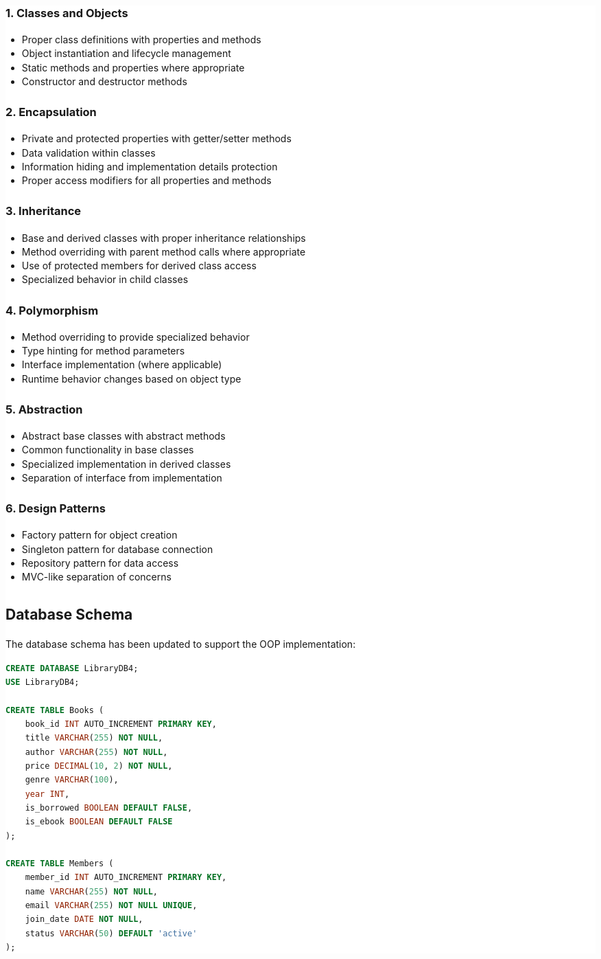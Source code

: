 ### 1. Classes and Objects
- Proper class definitions with properties and methods
- Object instantiation and lifecycle management
- Static methods and properties where appropriate
- Constructor and destructor methods

### 2. Encapsulation
- Private and protected properties with getter/setter methods
- Data validation within classes
- Information hiding and implementation details protection
- Proper access modifiers for all properties and methods

### 3. Inheritance
- Base and derived classes with proper inheritance relationships
- Method overriding with parent method calls where appropriate
- Use of protected members for derived class access
- Specialized behavior in child classes

### 4. Polymorphism
- Method overriding to provide specialized behavior
- Type hinting for method parameters
- Interface implementation (where applicable)
- Runtime behavior changes based on object type

### 5. Abstraction
- Abstract base classes with abstract methods
- Common functionality in base classes
- Specialized implementation in derived classes
- Separation of interface from implementation

### 6. Design Patterns
- Factory pattern for object creation
- Singleton pattern for database connection
- Repository pattern for data access
- MVC-like separation of concerns

## Database Schema
The database schema has been updated to support the OOP implementation:

```sql
CREATE DATABASE LibraryDB4;
USE LibraryDB4;

CREATE TABLE Books (
    book_id INT AUTO_INCREMENT PRIMARY KEY,
    title VARCHAR(255) NOT NULL,
    author VARCHAR(255) NOT NULL,
    price DECIMAL(10, 2) NOT NULL,
    genre VARCHAR(100),
    year INT,
    is_borrowed BOOLEAN DEFAULT FALSE,
    is_ebook BOOLEAN DEFAULT FALSE
);

CREATE TABLE Members (
    member_id INT AUTO_INCREMENT PRIMARY KEY,
    name VARCHAR(255) NOT NULL,
    email VARCHAR(255) NOT NULL UNIQUE,
    join_date DATE NOT NULL,
    status VARCHAR(50) DEFAULT 'active'
);

```